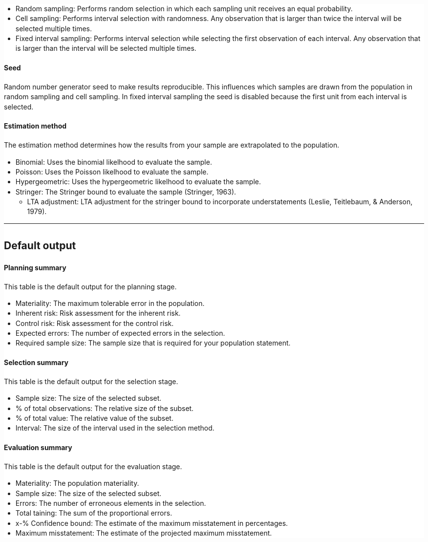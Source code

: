 - Random sampling: Performs random selection in which each sampling unit receives an equal probability.
- Cell sampling: Performs interval selection with randomness. Any observation that is larger than twice the interval will be selected multiple times.
- Fixed interval sampling: Performs interval selection while selecting the first observation of each interval. Any observation that is larger than the interval will be selected multiple times.

#### Seed
Random number generator seed to make results reproducible. This influences which samples are drawn from the population in random sampling and cell sampling. In fixed interval sampling the seed is disabled because the first unit from each interval is selected.

#### Estimation method
The estimation method determines how the results from your sample are extrapolated to the population.

- Binomial: Uses the binomial likelhood to evaluate the sample.
- Poisson: Uses the Poisson likelhood to evaluate the sample.
- Hypergeometric: Uses the hypergeometric likelhood to evaluate the sample.
- Stringer: The Stringer bound to evaluate the sample (Stringer, 1963).
    - LTA adjustment: LTA adjustment for the stringer bound to incorporate understatements (Leslie, Teitlebaum, & Anderson, 1979).

----

Default output
-------

#### Planning summary
This table is the default output for the planning stage.

- Materiality: The maximum tolerable error in the population.
- Inherent risk: Risk assessment for the inherent risk.
- Control risk: Risk assessment for the control risk.
- Expected errors: The number of expected errors in the selection.
- Required sample size: The sample size that is required for your population statement.

#### Selection summary
This table is the default output for the selection stage.

- Sample size: The size of the selected subset.
- % of total observations: The relative size of the subset.
- % of total value: The relative value of the subset.
- Interval: The size of the interval used in the selection method.

#### Evaluation summary
This table is the default output for the evaluation stage.

- Materiality: The population materiality.
- Sample size: The size of the selected subset.
- Errors: The number of erroneous elements in the selection.
- Total taining: The sum of the proportional errors.
- x-% Confidence bound: The estimate of the maximum misstatement in percentages.
- Maximum misstatement: The estimate of the projected maximum misstatement.
